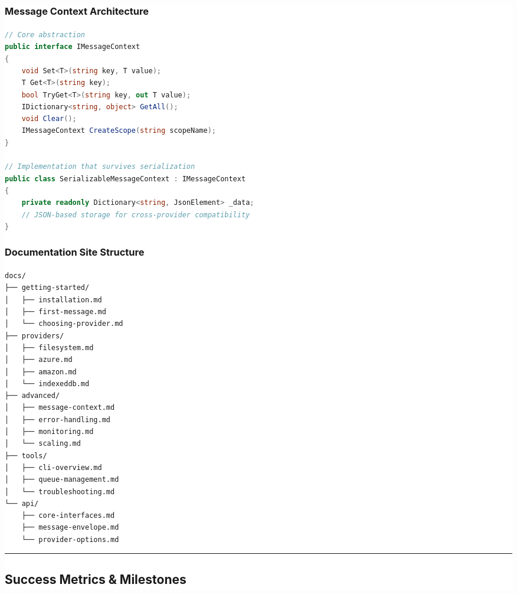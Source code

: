 
### Message Context Architecture
```csharp
// Core abstraction
public interface IMessageContext
{
    void Set<T>(string key, T value);
    T Get<T>(string key);
    bool TryGet<T>(string key, out T value);
    IDictionary<string, object> GetAll();
    void Clear();
    IMessageContext CreateScope(string scopeName);
}

// Implementation that survives serialization
public class SerializableMessageContext : IMessageContext
{
    private readonly Dictionary<string, JsonElement> _data;
    // JSON-based storage for cross-provider compatibility
}
```

### Documentation Site Structure
```
docs/
├── getting-started/
│   ├── installation.md
│   ├── first-message.md
│   └── choosing-provider.md
├── providers/
│   ├── filesystem.md
│   ├── azure.md
│   ├── amazon.md
│   └── indexeddb.md
├── advanced/
│   ├── message-context.md
│   ├── error-handling.md
│   ├── monitoring.md
│   └── scaling.md
├── tools/
│   ├── cli-overview.md
│   ├── queue-management.md
│   └── troubleshooting.md
└── api/
    ├── core-interfaces.md
    ├── message-envelope.md
    └── provider-options.md
```

---

## Success Metrics & Milestones
